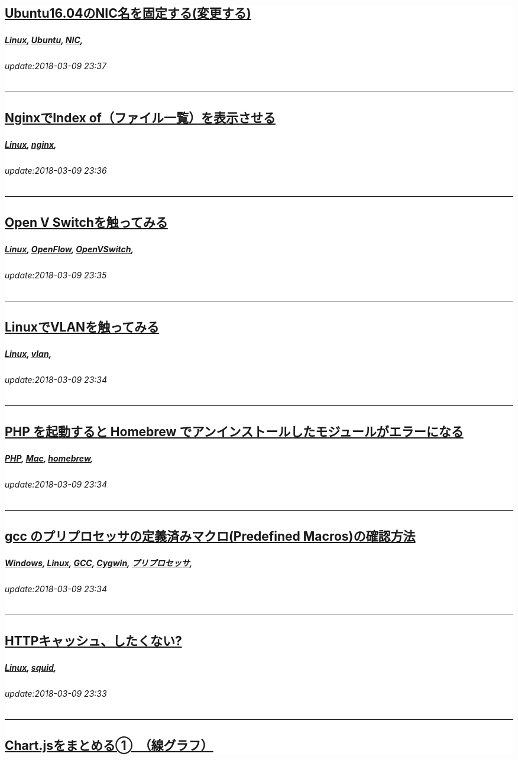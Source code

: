 ## [Ubuntu16.04のNIC名を固定する(変更する)](https://qiita.com/onokatio/items/8776ccd9120693080e0d)
##### [Linux](https://qiita.com/tags/Linux), [Ubuntu](https://qiita.com/tags/Ubuntu), [NIC](https://qiita.com/tags/NIC), 
###### update:2018-03-09 23:37
---
## [NginxでIndex of（ファイル一覧）を表示させる](https://qiita.com/onokatio/items/4669b37644fe07d3aa80)
##### [Linux](https://qiita.com/tags/Linux), [nginx](https://qiita.com/tags/nginx), 
###### update:2018-03-09 23:36
---
## [Open V Switchを触ってみる](https://qiita.com/onokatio/items/29ff3e9da1d692adfacf)
##### [Linux](https://qiita.com/tags/Linux), [OpenFlow](https://qiita.com/tags/OpenFlow), [OpenVSwitch](https://qiita.com/tags/OpenVSwitch), 
###### update:2018-03-09 23:35
---
## [LinuxでVLANを触ってみる](https://qiita.com/onokatio/items/53ea12f4363fa1e8c883)
##### [Linux](https://qiita.com/tags/Linux), [vlan](https://qiita.com/tags/vlan), 
###### update:2018-03-09 23:34
---
## [PHP を起動すると Homebrew でアンインストールしたモジュールがエラーになる](https://qiita.com/kiyoami/items/0a00c94574d9d80ee4ec)
##### [PHP](https://qiita.com/tags/PHP), [Mac](https://qiita.com/tags/Mac), [homebrew](https://qiita.com/tags/homebrew), 
###### update:2018-03-09 23:34
---
## [gcc のプリプロセッサの定義済みマクロ(Predefined Macros)の確認方法](https://qiita.com/naohikowatanabe/items/a4e1a3f8080210257a42)
##### [Windows](https://qiita.com/tags/Windows), [Linux](https://qiita.com/tags/Linux), [GCC](https://qiita.com/tags/GCC), [Cygwin](https://qiita.com/tags/Cygwin), [プリプロセッサ](https://qiita.com/tags/プリプロセッサ), 
###### update:2018-03-09 23:34
---
## [HTTPキャッシュ、したくない?](https://qiita.com/onokatio/items/4080ba3c78cc73a60ce7)
##### [Linux](https://qiita.com/tags/Linux), [squid](https://qiita.com/tags/squid), 
###### update:2018-03-09 23:33
---
## [Chart.jsをまとめる➀　（線グラフ）](https://qiita.com/serv-platong/items/ff42761373302f2d472e)